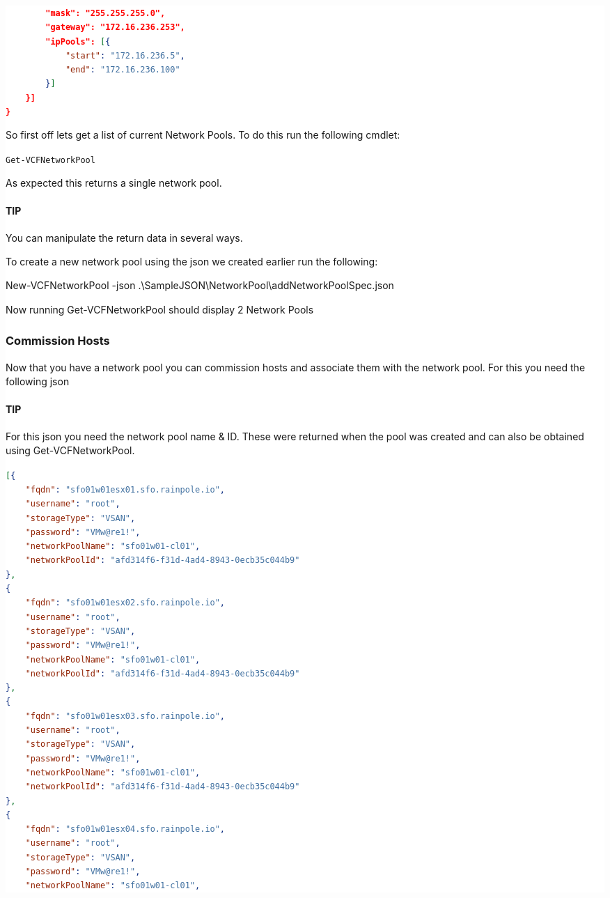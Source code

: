 ```json
        "mask": "255.255.255.0",
        "gateway": "172.16.236.253",
        "ipPools": [{
            "start": "172.16.236.5",
            "end": "172.16.236.100"
        }]
    }]
}
```

So first off lets get a list of current Network Pools. To do this run the following cmdlet:

```powershell
Get-VCFNetworkPool
```

As expected this returns a single network pool.

#### TIP
You can manipulate the return data in several ways.

To create a new network pool using the json we created earlier run the following:

New-VCFNetworkPool -json .\SampleJSON\NetworkPool\addNetworkPoolSpec.json

Now running Get-VCFNetworkPool should display 2 Network Pools

### Commission Hosts

Now that you have a network pool you can commission hosts and associate them with the network pool. For this you need the following json

#### TIP 
For this json you need the network pool name & ID. These were returned when the pool was created and can also be obtained using Get-VCFNetworkPool.

```json
[{
    "fqdn": "sfo01w01esx01.sfo.rainpole.io",
    "username": "root",
    "storageType": "VSAN",
    "password": "VMw@re1!",
    "networkPoolName": "sfo01w01-cl01",
    "networkPoolId": "afd314f6-f31d-4ad4-8943-0ecb35c044b9"
},
{
    "fqdn": "sfo01w01esx02.sfo.rainpole.io",
    "username": "root",
    "storageType": "VSAN",
    "password": "VMw@re1!",
    "networkPoolName": "sfo01w01-cl01",
    "networkPoolId": "afd314f6-f31d-4ad4-8943-0ecb35c044b9"
},
{
    "fqdn": "sfo01w01esx03.sfo.rainpole.io",
    "username": "root",
    "storageType": "VSAN",
    "password": "VMw@re1!",
    "networkPoolName": "sfo01w01-cl01",
    "networkPoolId": "afd314f6-f31d-4ad4-8943-0ecb35c044b9"
},
{
    "fqdn": "sfo01w01esx04.sfo.rainpole.io",
    "username": "root",
    "storageType": "VSAN",
    "password": "VMw@re1!",
    "networkPoolName": "sfo01w01-cl01",
```